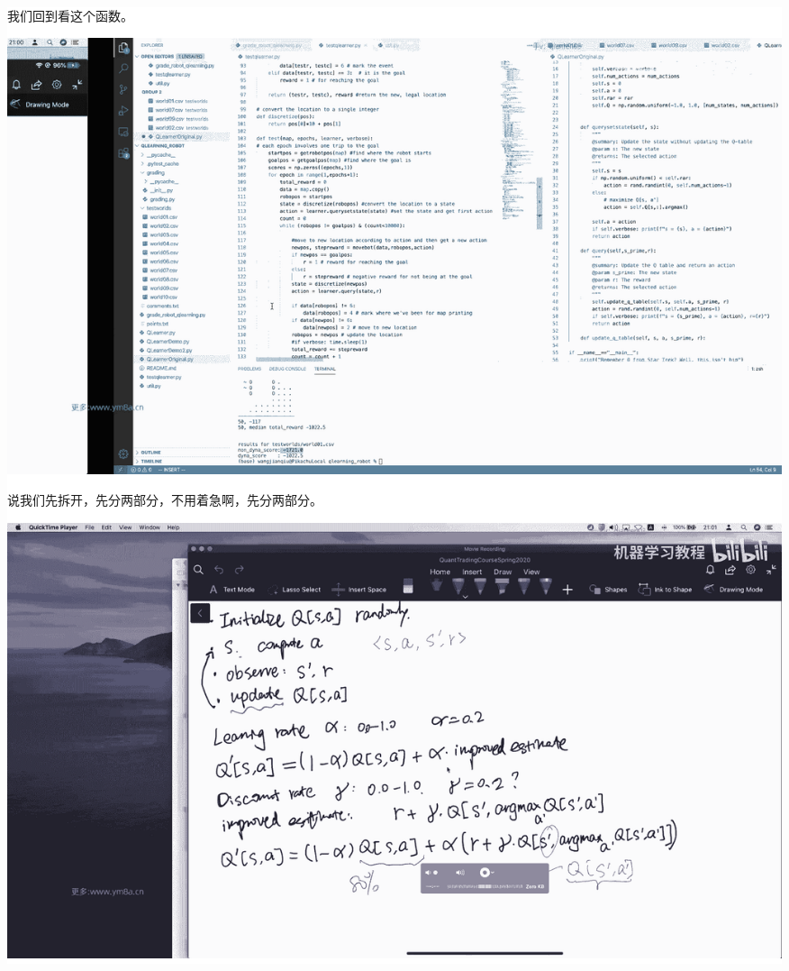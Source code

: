 我们回到看这个函数。

![](img/4e844ec4073d9190172d71854c676eec_57.png)

说我们先拆开，先分两部分，不用着急啊，先分两部分。

![](img/4e844ec4073d9190172d71854c676eec_59.png)
